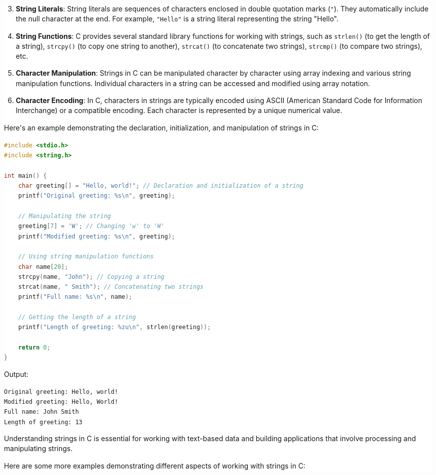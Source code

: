 3. **String Literals**: String literals are sequences of characters enclosed in double quotation marks (`"`). They automatically include the null character at the end. For example, `"Hello"` is a string literal representing the string "Hello".

4. **String Functions**: C provides several standard library functions for working with strings, such as `strlen()` (to get the length of a string), `strcpy()` (to copy one string to another), `strcat()` (to concatenate two strings), `strcmp()` (to compare two strings), etc.

5. **Character Manipulation**: Strings in C can be manipulated character by character using array indexing and various string manipulation functions. Individual characters in a string can be accessed and modified using array notation.

6. **Character Encoding**: In C, characters in strings are typically encoded using ASCII (American Standard Code for Information Interchange) or a compatible encoding. Each character is represented by a unique numerical value.

Here's an example demonstrating the declaration, initialization, and manipulation of strings in C:

```c
#include <stdio.h>
#include <string.h>

int main() {
    char greeting[] = "Hello, world!"; // Declaration and initialization of a string
    printf("Original greeting: %s\n", greeting);

    // Manipulating the string
    greeting[7] = 'W'; // Changing 'w' to 'W'
    printf("Modified greeting: %s\n", greeting);

    // Using string manipulation functions
    char name[20];
    strcpy(name, "John"); // Copying a string
    strcat(name, " Smith"); // Concatenating two strings
    printf("Full name: %s\n", name);

    // Getting the length of a string
    printf("Length of greeting: %zu\n", strlen(greeting));

    return 0;
}
```

Output:
```
Original greeting: Hello, world!
Modified greeting: Hello, World!
Full name: John Smith
Length of greeting: 13
```

Understanding strings in C is essential for working with text-based data and building applications that involve processing and manipulating strings.

Here are some more examples demonstrating different aspects of working with strings in C:
